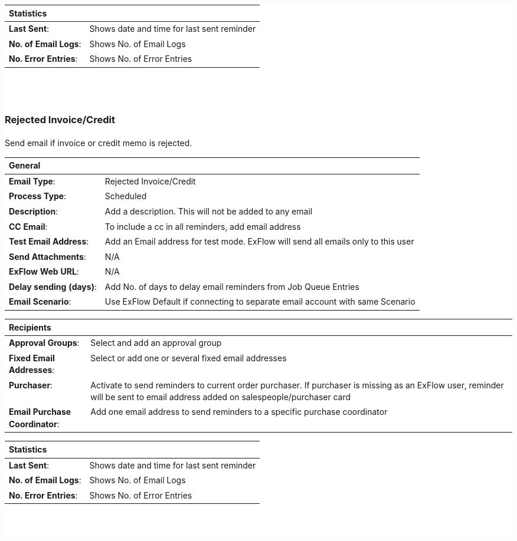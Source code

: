 | Statistics |  | 
|:-|:-|
| **Last Sent**:            | Shows date and time for last sent reminder
| **No. of Email Logs**:    | Shows No. of Email Logs
| **No. Error Entries**:    | Shows No. of Error Entries
<br/><br/>



### Rejected Invoice/Credit
Send email if invoice or credit memo is rejected.

| General |  | 
|:-|:-|
| **Email Type**:               | Rejected Invoice/Credit 
| **Process Type**:             | Scheduled 
| **Description**:              | Add a description. This will not be added to any email
| **CC Email**:                 | To include a cc in all reminders, add email address
| **Test Email Address**:       | Add an Email address for test mode. ExFlow will send all emails only to this user
| **Send Attachments**:         | N/A
| **ExFlow Web URL**:           | N/A
| **Delay sending (days)**:     | Add No. of days to delay email reminders from Job Queue Entries
| **Email Scenario**:           | Use ExFlow Default if connecting to separate email account with same Scenario

| Recipients |  |
|:-|:-|
| **Approval Groups**:              | Select and add an approval group
| **Fixed Email Addresses**:        | Select or add one or several fixed email addresses
| **Purchaser**:                    | Activate to send reminders to current order purchaser. If purchaser is missing as an ExFlow user, reminder will be sent to email address added on salespeople/purchaser card
| **Email Purchase Coordinator**:   | Add one email address to send reminders to a specific purchase coordinator

| Statistics |  | 
|:-|:-|
| **Last Sent**:            | Shows date and time for last sent reminder
| **No. of Email Logs**:    | Shows No. of Email Logs
| **No. Error Entries**:    | Shows No. of Error Entries
<br/><br/>
